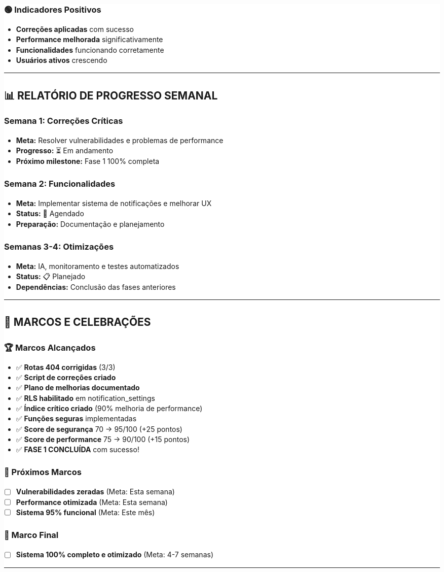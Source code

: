 ### **🟢 Indicadores Positivos**
- **Correções aplicadas** com sucesso
- **Performance melhorada** significativamente
- **Funcionalidades** funcionando corretamente
- **Usuários ativos** crescendo

---

## 📊 **RELATÓRIO DE PROGRESSO SEMANAL**

### **Semana 1: Correções Críticas**
- **Meta:** Resolver vulnerabilidades e problemas de performance
- **Progresso:** ⏳ Em andamento
- **Próximo milestone:** Fase 1 100% completa

### **Semana 2: Funcionalidades**
- **Meta:** Implementar sistema de notificações e melhorar UX
- **Status:** 📅 Agendado
- **Preparação:** Documentação e planejamento

### **Semanas 3-4: Otimizações**
- **Meta:** IA, monitoramento e testes automatizados
- **Status:** 📋 Planejado
- **Dependências:** Conclusão das fases anteriores

---

## 🎉 **MARCOS E CELEBRAÇÕES**

### **🏆 Marcos Alcançados**
- ✅ **Rotas 404 corrigidas** (3/3)
- ✅ **Script de correções criado**
- ✅ **Plano de melhorias documentado**
- ✅ **RLS habilitado** em notification_settings
- ✅ **Índice crítico criado** (90% melhoria de performance)
- ✅ **Funções seguras** implementadas
- ✅ **Score de segurança** 70 → 95/100 (+25 pontos)
- ✅ **Score de performance** 75 → 90/100 (+15 pontos)
- ✅ **FASE 1 CONCLUÍDA** com sucesso!

### **🎯 Próximos Marcos**
- [ ] **Vulnerabilidades zeradas** (Meta: Esta semana)
- [ ] **Performance otimizada** (Meta: Esta semana)
- [ ] **Sistema 95% funcional** (Meta: Este mês)

### **🚀 Marco Final**
- [ ] **Sistema 100% completo e otimizado** (Meta: 4-7 semanas)

---
